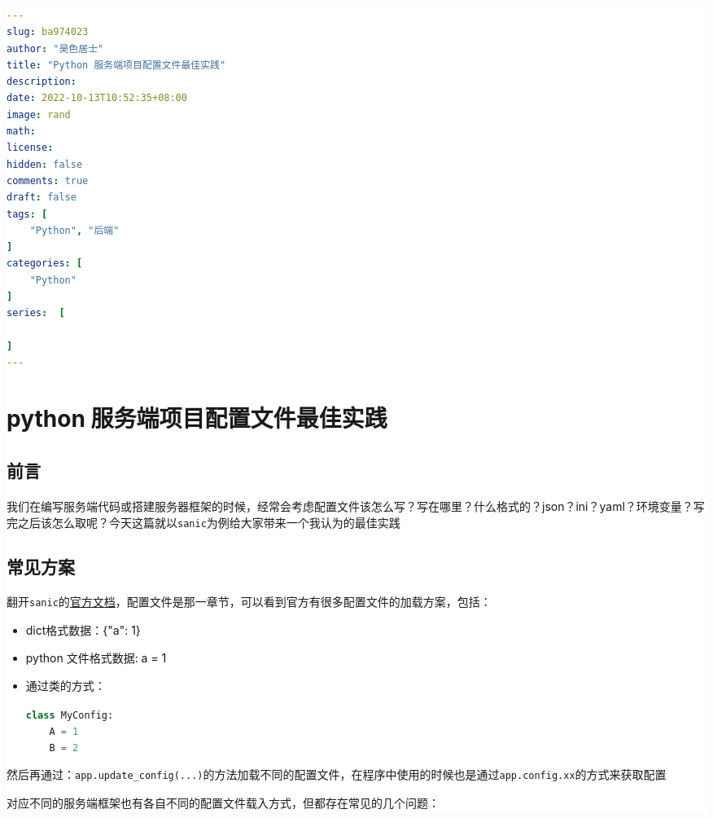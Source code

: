 ```yaml
---
slug: ba974023
author: "昊色居士"
title: "Python 服务端项目配置文件最佳实践"
description: 
date: 2022-10-13T10:52:35+08:00
image: rand
math: 
license: 
hidden: false
comments: true
draft: false
tags: [
    "Python", "后端"
]
categories: [
    "Python"
]
series:  [

]
---
```


# python 服务端项目配置文件最佳实践

## 前言

我们在编写服务端代码或搭建服务器框架的时候，经常会考虑配置文件该怎么写？写在哪里？什么格式的？json？ini？yaml？环境变量？写完之后该怎么取呢？今天这篇就以`sanic`为例给大家带来一个我认为的最佳实践

## 常见方案

翻开`sanic`的[官方文档](https://sanic.dev/zh/guide/deployment/configuration.html)，配置文件是那一章节，可以看到官方有很多配置文件的加载方案，包括：

* dict格式数据：{"a": 1}

* python 文件格式数据: a = 1

* 通过类的方式：

  ```python
  class MyConfig:
      A = 1
      B = 2
  ```

然后再通过：`app.update_config(...)`的方法加载不同的配置文件，在程序中使用的时候也是通过`app.config.xx`的方式来获取配置

对应不同的服务端框架也有各自不同的配置文件载入方式，但都存在常见的几个问题：
